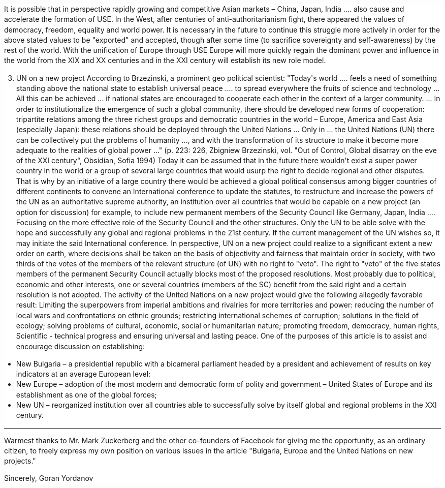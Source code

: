 It is possible that in perspective rapidly growing and competitive Asian markets – China, Japan, India .... also cause and accelerate the formation of USE. In the West, after centuries of anti-authoritarianism fight, there appeared the values of democracy, freedom, equality and world power. It is necessary in the future to continue this struggle more actively in order for the above stated values to be "exported" and accepted, though after some time (to sacrifice sovereignty and self-awareness) by the rest of the world. 
With the unification of Europe through USE Europe will more quickly regain the dominant power and influence in the world from the XIX and XX centuries and in the XXI century will establish its new role model.

3. UN on a new project
According to Brzezinski, a prominent geo political scientist: "Today's world .... feels a need of something standing above the national state to establish universal peace .... to spread everywhere the fruits of science and technology ... All this can be achieved ... if national states are encouraged to cooperate each other in the context of a larger community. ...
In order to institutionalize the emergence of such a global community, there should be developed new forms of cooperation: tripartite relations among the three richest groups and democratic countries in the world – Europe, America and East Asia (especially Japan): these relations should be deployed through the United Nations ... Only in ... the United Nations (UN) there can be collectively put the problems of humanity …, and with the transformation of its structure to make it become more adequate to the realities of global power ..." (p. 223: 226, Zbigniew Brzezinski, vol. "Out of Control, Global disarray on the eve of the XXI century", Obsidian, Sofia 1994)
Today it can be assumed that in the future there wouldn't exist a super power country in the world or a group of several large countries that would usurp the right to decide regional and other disputes. That is why by an initiative of a large country there would be achieved a global political consensus among bigger countries of different continents to convene an International conference to update the statutes, to restructure and increase the powers of the UN as an authoritative supreme authority, an institution over all countries that would be capable on a new project (an option for discussion) for example, to include new permanent members of the Security Council like Germany, Japan, India .... Focusing on the more effective role of the Security Council and the other structures. Only the UN to be able solve with the hope and successfully any global and regional problems in the 21st century.
If the current management of the UN wishes so, it may initiate the said International conference.
In perspective, UN on a new project could realize to a significant extent a new order on earth, where decisions shall be taken on the basis of objectivity and fairness that maintain order in society, with two thirds of the votes of the members of the relevant structure (of UN) with no right to "veto". The right to "veto" of the five states members of the permanent Security Council actually blocks most of the proposed resolutions. Most probably due to political, economic and other interests, one or several countries (members of the SC) benefit from the said right and a certain resolution is not adopted.
The activity of the United Nations on a new project would give the following allegedly favorable result:
Limiting the superpowers from imperial ambitions and rivalries for more territories and power: reducing the number of local wars and confrontations on ethnic grounds; restricting international schemes of corruption; solutions in the field of ecology; solving problems of cultural, economic, social or humanitarian nature; promoting freedom, democracy, human rights, Scientific - technical progress and ensuring universal and lasting peace.
One of the purposes of this article is to assist and encourage discussion on establishing:
- New Bulgaria – a presidential republic with a bicameral parliament headed by a president and achievement of results on key indicators at an average European level:
- New Europe – adoption of the most modern and democratic form of polity and government – United States of Europe and its establishment as one of the global forces;
- New UN – reorganized institution over all countries able to successfully solve by itself global and regional problems in the XXI century. 
* * *
Warmest thanks to Mr. Mark Zuckerberg and the other co-founders of Facebook for giving me the opportunity, as an ordinary citizen, to freely express my own position on various issues in the article "Bulgaria, Europe and the United Nations on new projects."

Sincerely, Goran Yordanov